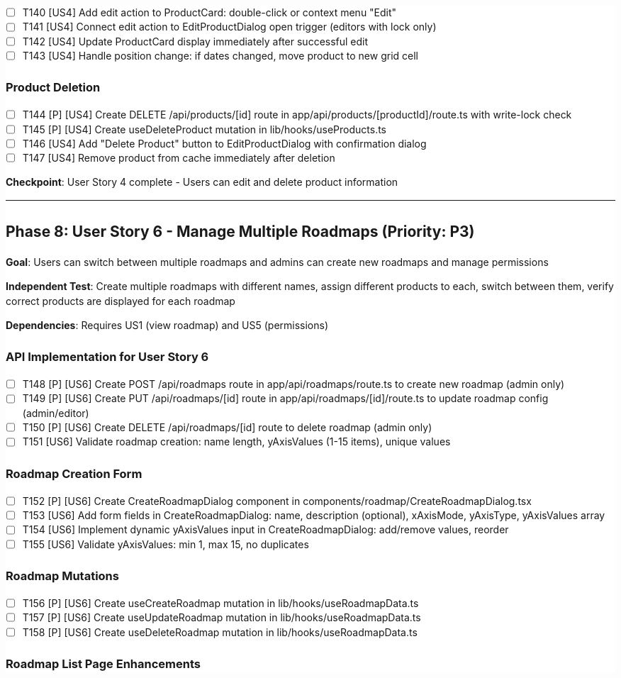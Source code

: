- [ ] T140 [US4] Add edit action to ProductCard: double-click or context menu "Edit"
- [ ] T141 [US4] Connect edit action to EditProductDialog open trigger (editors with lock only)
- [ ] T142 [US4] Update ProductCard display immediately after successful edit
- [ ] T143 [US4] Handle position change: if dates changed, move product to new grid cell

### Product Deletion

- [ ] T144 [P] [US4] Create DELETE /api/products/[id] route in app/api/products/[productId]/route.ts with write-lock check
- [ ] T145 [P] [US4] Create useDeleteProduct mutation in lib/hooks/useProducts.ts
- [ ] T146 [US4] Add "Delete Product" button to EditProductDialog with confirmation dialog
- [ ] T147 [US4] Remove product from cache immediately after deletion

**Checkpoint**: User Story 4 complete - Users can edit and delete product information

---

## Phase 8: User Story 6 - Manage Multiple Roadmaps (Priority: P3)

**Goal**: Users can switch between multiple roadmaps and admins can create new roadmaps and manage permissions

**Independent Test**: Create multiple roadmaps with different names, assign different products to each, switch between them, verify correct products are displayed for each roadmap

**Dependencies**: Requires US1 (view roadmap) and US5 (permissions)

### API Implementation for User Story 6

- [ ] T148 [P] [US6] Create POST /api/roadmaps route in app/api/roadmaps/route.ts to create new roadmap (admin only)
- [ ] T149 [P] [US6] Create PUT /api/roadmaps/[id] route in app/api/roadmaps/[id]/route.ts to update roadmap config (admin/editor)
- [ ] T150 [P] [US6] Create DELETE /api/roadmaps/[id] route to delete roadmap (admin only)
- [ ] T151 [US6] Validate roadmap creation: name length, yAxisValues (1-15 items), unique values

### Roadmap Creation Form

- [ ] T152 [P] [US6] Create CreateRoadmapDialog component in components/roadmap/CreateRoadmapDialog.tsx
- [ ] T153 [US6] Add form fields in CreateRoadmapDialog: name, description (optional), xAxisMode, yAxisType, yAxisValues array
- [ ] T154 [US6] Implement dynamic yAxisValues input in CreateRoadmapDialog: add/remove values, reorder
- [ ] T155 [US6] Validate yAxisValues: min 1, max 15, no duplicates

### Roadmap Mutations

- [ ] T156 [P] [US6] Create useCreateRoadmap mutation in lib/hooks/useRoadmapData.ts
- [ ] T157 [P] [US6] Create useUpdateRoadmap mutation in lib/hooks/useRoadmapData.ts
- [ ] T158 [P] [US6] Create useDeleteRoadmap mutation in lib/hooks/useRoadmapData.ts

### Roadmap List Page Enhancements
